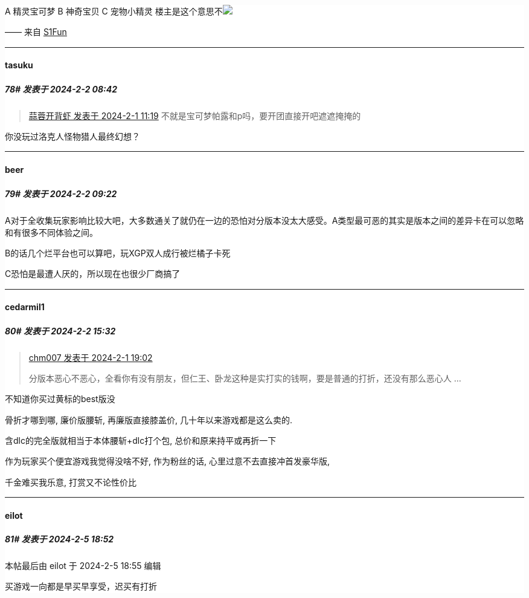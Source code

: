 A 精灵宝可梦
B 神奇宝贝
C 宠物小精灵
楼主是这个意思不<img src="https://static.saraba1st.com/image/smiley/face2017/252.png" referrerpolicy="no-referrer">

—— 来自 [S1Fun](https://s1fun.koalcat.com)

*****

####  tasuku  
##### 78#       发表于 2024-2-2 08:42

<blockquote><a href="httphttps://bbs.saraba1st.com/2b/forum.php?mod=redirect&amp;goto=findpost&amp;pid=63850578&amp;ptid=2170393" target="_blank">蒜蓉开背虾 发表于 2024-2-1 11:19</a>
不就是宝可梦帕露和p吗，要开团直接开吧遮遮掩掩的</blockquote>
你没玩过洛克人怪物猎人最终幻想？

*****

####  beer  
##### 79#       发表于 2024-2-2 09:22

A对于全收集玩家影响比较大吧，大多数通关了就仍在一边的恐怕对分版本没太大感受。A类型最可恶的其实是版本之间的差异卡在可以忽略和有很多不同体验之间。

B的话几个烂平台也可以算吧，玩XGP双人成行被烂橘子卡死

C恐怕是最遭人厌的，所以现在也很少厂商搞了

*****

####  cedarmil1  
##### 80#       发表于 2024-2-2 15:32

<blockquote><a href="httphttps://bbs.saraba1st.com/2b/forum.php?mod=redirect&amp;goto=findpost&amp;pid=63856264&amp;ptid=2170393" target="_blank">chm007 发表于 2024-2-1 19:02</a>

分版本恶心不恶心，全看你有没有朋友，但仁王、卧龙这种是实打实的钱啊，要是普通的打折，还没有那么恶心人 ...</blockquote>
不知道你买过黄标的best版没

骨折才哪到哪, 廉价版腰斩, 再廉版直接膝盖价, 几十年以来游戏都是这么卖的. 

含dlc的完全版就相当于本体腰斩+dlc打个包, 总价和原来持平或再折一下

作为玩家买个便宜游戏我觉得没啥不好, 作为粉丝的话, 心里过意不去直接冲首发豪华版, 

千金难买我乐意, 打赏又不论性价比


*****

####  eilot  
##### 81#       发表于 2024-2-5 18:52

 本帖最后由 eilot 于 2024-2-5 18:55 编辑 

买游戏一向都是早买早享受，迟买有打折
